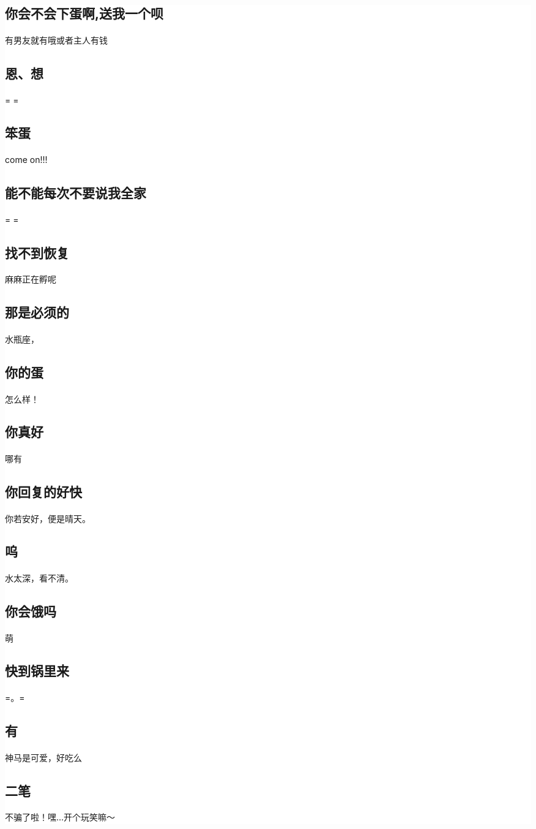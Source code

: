 ## 你会不会下蛋啊,送我一个呗
有男友就有哦或者主人有钱

## 恩、想
= =

## 笨蛋
come on!!!

## 能不能每次不要说我全家
= =

## 找不到恢复
麻麻正在孵呢

## 那是必须的
水瓶座，

## 你的蛋
怎么样！

## 你真好
哪有

## 你回复的好快
你若安好，便是晴天。

## 呜
水太深，看不清。

## 你会饿吗
萌

## 快到锅里来
=。=

## 有
神马是可爱，好吃么

## 二笔
不骗了啦！嘿…开个玩笑嘛～
